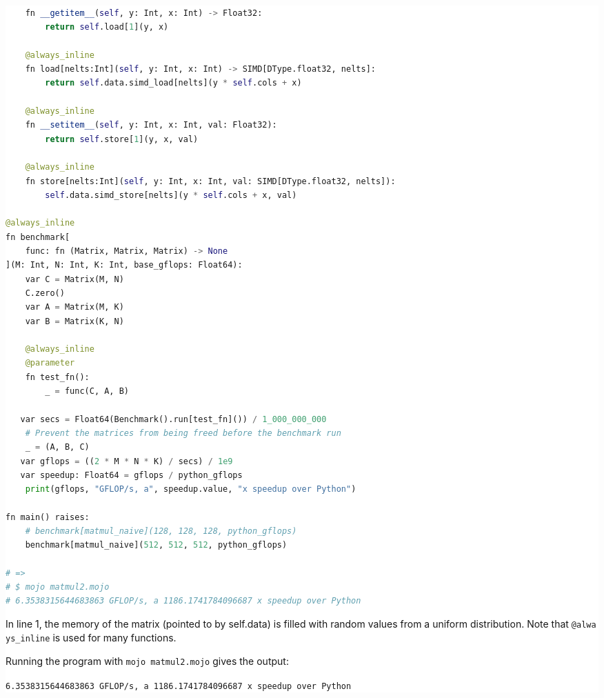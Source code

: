 ```py
    fn __getitem__(self, y: Int, x: Int) -> Float32:
        return self.load[1](y, x)

    @always_inline
    fn load[nelts:Int](self, y: Int, x: Int) -> SIMD[DType.float32, nelts]:
        return self.data.simd_load[nelts](y * self.cols + x)

    @always_inline
    fn __setitem__(self, y: Int, x: Int, val: Float32):
        return self.store[1](y, x, val)

    @always_inline
    fn store[nelts:Int](self, y: Int, x: Int, val: SIMD[DType.float32, nelts]):
        self.data.simd_store[nelts](y * self.cols + x, val)

@always_inline
fn benchmark[
    func: fn (Matrix, Matrix, Matrix) -> None
](M: Int, N: Int, K: Int, base_gflops: Float64):
    var C = Matrix(M, N)
    C.zero()
    var A = Matrix(M, K)
    var B = Matrix(K, N)

    @always_inline
    @parameter
    fn test_fn():
        _ = func(C, A, B)

   var secs = Float64(Benchmark().run[test_fn]()) / 1_000_000_000
    # Prevent the matrices from being freed before the benchmark run
    _ = (A, B, C)
   var gflops = ((2 * M * N * K) / secs) / 1e9
   var speedup: Float64 = gflops / python_gflops
    print(gflops, "GFLOP/s, a", speedup.value, "x speedup over Python")

fn main() raises:
    # benchmark[matmul_naive](128, 128, 128, python_gflops)
    benchmark[matmul_naive](512, 512, 512, python_gflops)

# =>
# $ mojo matmul2.mojo
# 6.3538315644683863 GFLOP/s, a 1186.1741784096687 x speedup over Python
```

In line 1, the memory of the matrix (pointed to by self.data) is filled with random values from a uniform distribution.
Note that `@always_inline` is used for many functions.

Running the program with `mojo matmul2.mojo` gives the output:  
```
6.3538315644683863 GFLOP/s, a 1186.1741784096687 x speedup over Python
```
